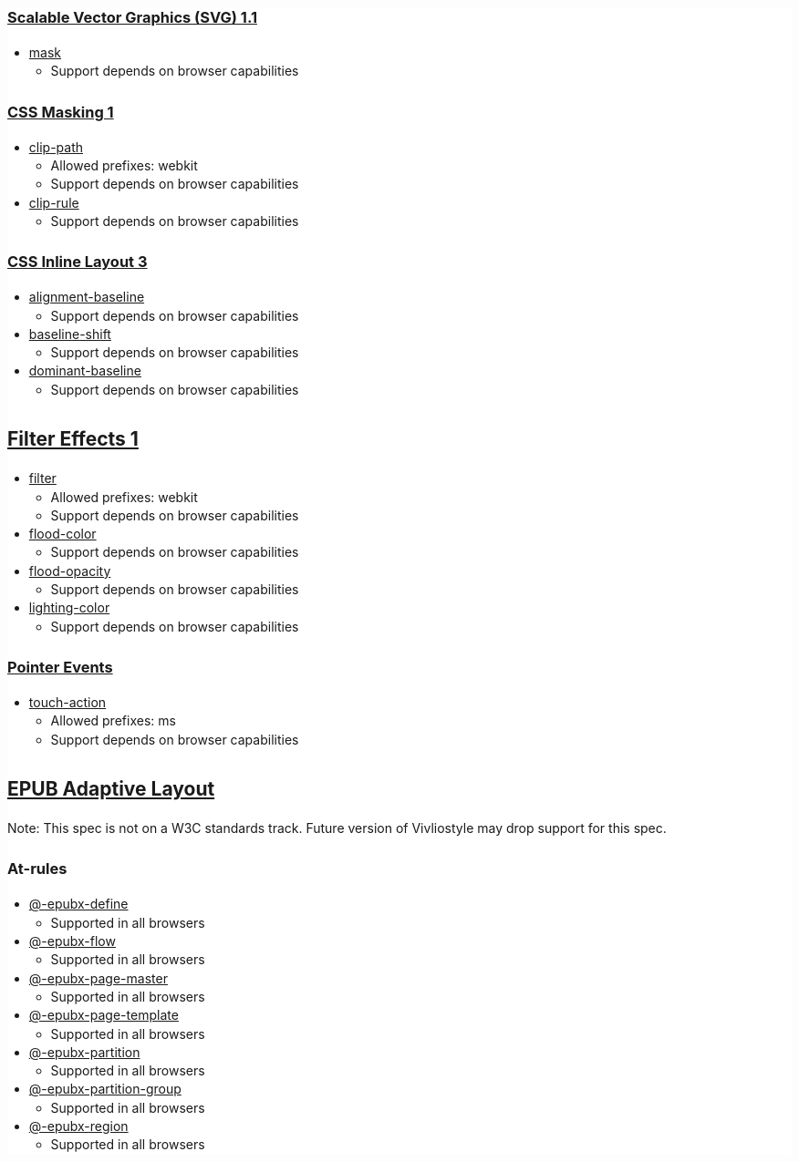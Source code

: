 ### [Scalable Vector Graphics (SVG) 1.1](https://www.w3.org/TR/SVG11/)

  - [mask](https://www.w3.org/TR/SVG11/masking.html#MaskProperty)
    - Support depends on browser capabilities

### [CSS Masking 1](https://drafts.fxtf.org/css-masking-1/)

- [clip-path](https://drafts.fxtf.org/css-masking-1/#the-clip-path)
  - Allowed prefixes: webkit
  - Support depends on browser capabilities
- [clip-rule](https://drafts.fxtf.org/css-masking-1/#the-clip-rule)
  - Support depends on browser capabilities

### [CSS Inline Layout 3](https://www.w3.org/TR/css-inline-3/)

- [alignment-baseline](https://www.w3.org/TR/css-inline-3/#propdef-alignment-baseline)
  - Support depends on browser capabilities
- [baseline-shift](https://www.w3.org/TR/css-inline-3/#propdef-baseline-shift)
  - Support depends on browser capabilities
- [dominant-baseline](https://www.w3.org/TR/css-inline-3/#propdef-dominant-baseline)
  - Support depends on browser capabilities

## [Filter Effects 1](https://www.w3.org/TR/filter-effects-1/)
- [filter](https://www.w3.org/TR/filter-effects-1/#propdef-filter)
  - Allowed prefixes: webkit
  - Support depends on browser capabilities
- [flood-color](https://www.w3.org/TR/filter-effects-1/#FloodColorProperty)
  - Support depends on browser capabilities
- [flood-opacity](https://www.w3.org/TR/filter-effects-1/#propdef-flood-opacity)
  - Support depends on browser capabilities
- [lighting-color](https://www.w3.org/TR/filter-effects-1/#propdef-lighting-color)
  - Support depends on browser capabilities

### [Pointer Events](https://www.w3.org/TR/pointerevents/)

- [touch-action](https://www.w3.org/TR/pointerevents/#the-touch-action-css-property)
  - Allowed prefixes: ms
  - Support depends on browser capabilities

## [EPUB Adaptive Layout](http://www.idpf.org/epub/pgt/)

Note: This spec is not on a W3C standards track. Future version of Vivliostyle may drop support for this spec.

### At-rules

- [@-epubx-define](http://www.idpf.org/epub/pgt/#rule-define)
  - Supported in all browsers
- [@-epubx-flow](http://www.idpf.org/epub/pgt/#rule-flow)
  - Supported in all browsers
- [@-epubx-page-master](http://www.idpf.org/epub/pgt/#rule-page-master)
  - Supported in all browsers
- [@-epubx-page-template](http://www.idpf.org/epub/pgt/#rule-page-template)
  - Supported in all browsers
- [@-epubx-partition](http://www.idpf.org/epub/pgt/#rule-partition)
  - Supported in all browsers
- [@-epubx-partition-group](http://www.idpf.org/epub/pgt/#rule-partition-group)
  - Supported in all browsers
- [@-epubx-region](http://www.idpf.org/epub/pgt/#rule-region)
  - Supported in all browsers